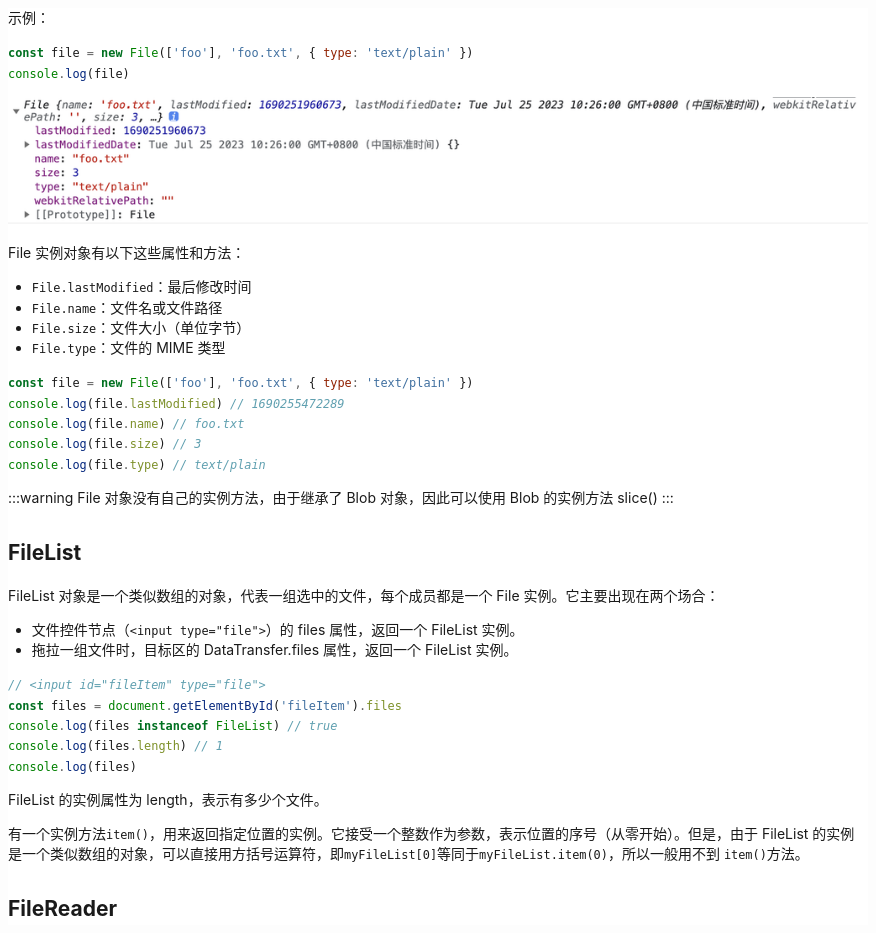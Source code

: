 示例：

```js
const file = new File(['foo'], 'foo.txt', { type: 'text/plain' })
console.log(file)
```

![file](../images/file_img1.png)

File 实例对象有以下这些属性和方法：

- `File.lastModified`：最后修改时间
- `File.name`：文件名或文件路径
- `File.size`：文件大小（单位字节）
- `File.type`：文件的 MIME 类型

```js
const file = new File(['foo'], 'foo.txt', { type: 'text/plain' })
console.log(file.lastModified) // 1690255472289
console.log(file.name) // foo.txt
console.log(file.size) // 3
console.log(file.type) // text/plain
```

:::warning
File 对象没有自己的实例方法，由于继承了 Blob 对象，因此可以使用 Blob 的实例方法 slice()
:::

## FileList

FileList 对象是一个类似数组的对象，代表一组选中的文件，每个成员都是一个 File 实例。它主要出现在两个场合：

- 文件控件节点（`<input type="file">`）的 files 属性，返回一个 FileList 实例。
- 拖拉一组文件时，目标区的 DataTransfer.files 属性，返回一个 FileList 实例。

```js
// <input id="fileItem" type="file">
const files = document.getElementById('fileItem').files
console.log(files instanceof FileList) // true
console.log(files.length) // 1
console.log(files)
```

FileList 的实例属性为 length，表示有多少个文件。

有一个实例方法`item()`，用来返回指定位置的实例。它接受一个整数作为参数，表示位置的序号（从零开始）。但是，由于 FileList 的实例是一个类似数组的对象，可以直接用方括号运算符，即`myFileList[0]`等同于`myFileList.item(0)`，所以一般用不到 `item()`方法。

## FileReader
